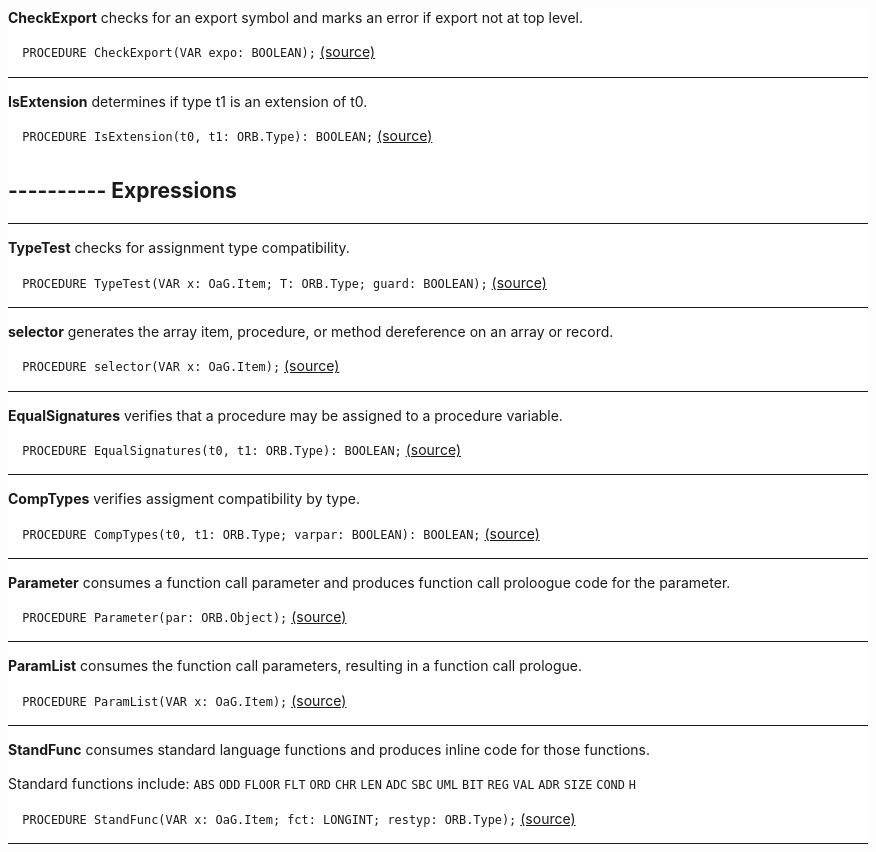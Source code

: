 **CheckExport** checks for an export symbol and marks an error if export not at top level.

`  PROCEDURE CheckExport(VAR expo: BOOLEAN);` [(source)](https://github.com/io-orig/System/blob/main/OaP.Mod#L149)

---
**IsExtension** determines if type t1 is an extension of t0.

`  PROCEDURE IsExtension(t0, t1: ORB.Type): BOOLEAN;` [(source)](https://github.com/io-orig/System/blob/main/OaP.Mod#L162)

## ---------- Expressions
---
**TypeTest** checks for assignment type compatibility.

`  PROCEDURE TypeTest(VAR x: OaG.Item; T: ORB.Type; guard: BOOLEAN);` [(source)](https://github.com/io-orig/System/blob/main/OaP.Mod#L177)

---
**selector** generates the array item, procedure, or method dereference on an array or record.

`  PROCEDURE selector(VAR x: OaG.Item);` [(source)](https://github.com/io-orig/System/blob/main/OaP.Mod#L204)

---
**EqualSignatures** verifies that a procedure may be assigned to a procedure variable.

`  PROCEDURE EqualSignatures(t0, t1: ORB.Type): BOOLEAN;` [(source)](https://github.com/io-orig/System/blob/main/OaP.Mod#L252)

---
**CompTypes** verifies assigment compatibility by type.

`  PROCEDURE CompTypes(t0, t1: ORB.Type; varpar: BOOLEAN): BOOLEAN;` [(source)](https://github.com/io-orig/System/blob/main/OaP.Mod#L275)

---
**Parameter** consumes a function call parameter and produces function call proloogue code for the parameter.

`  PROCEDURE Parameter(par: ORB.Object);` [(source)](https://github.com/io-orig/System/blob/main/OaP.Mod#L290)

---
**ParamList** consumes the function call parameters, resulting in a function call prologue.

`  PROCEDURE ParamList(VAR x: OaG.Item);` [(source)](https://github.com/io-orig/System/blob/main/OaP.Mod#L322)

---
**StandFunc** consumes standard language functions and produces inline code for those functions.

Standard functions include: `ABS` `ODD` `FLOOR` `FLT` `ORD` `CHR` `LEN` `ADC` `SBC` `UML` `BIT` `REG` `VAL` `ADR` `SIZE` `COND` `H`

`  PROCEDURE StandFunc(VAR x: OaG.Item; fct: LONGINT; restyp: ORB.Type);` [(source)](https://github.com/io-orig/System/blob/main/OaP.Mod#L346)

---
